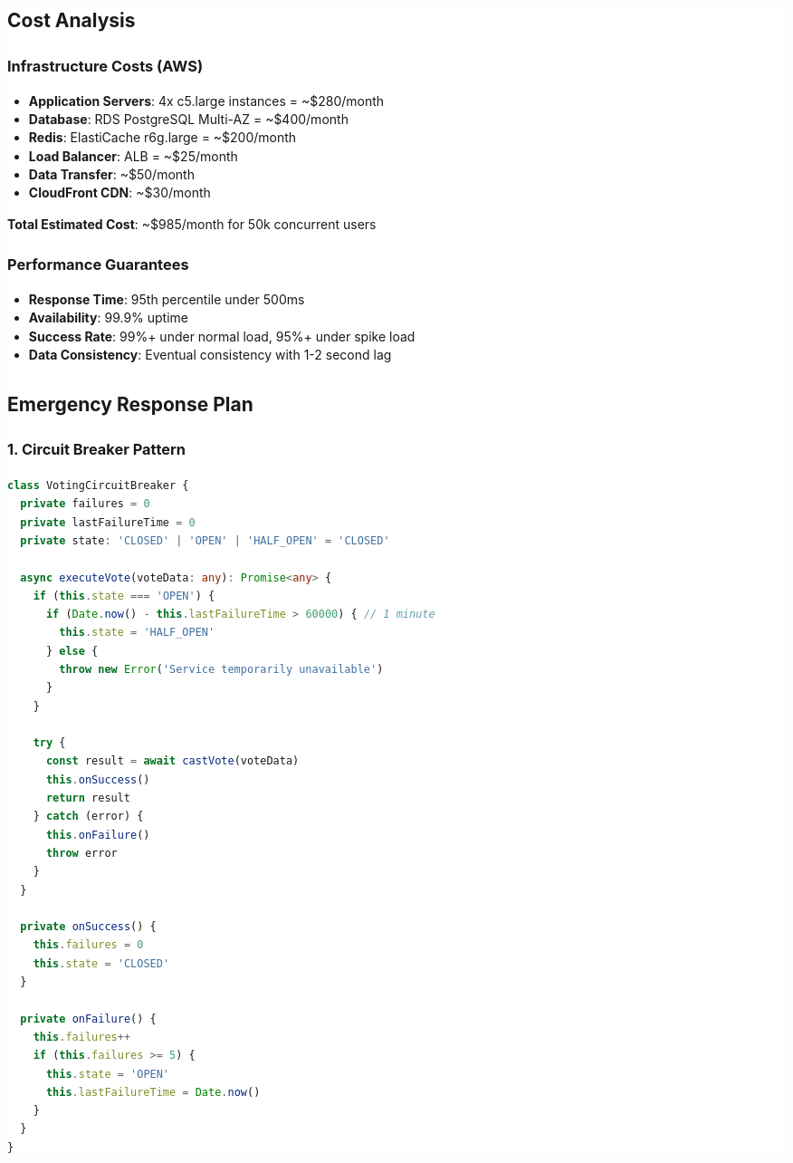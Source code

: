
## Cost Analysis

### Infrastructure Costs (AWS)
- **Application Servers**: 4x c5.large instances = ~$280/month
- **Database**: RDS PostgreSQL Multi-AZ = ~$400/month
- **Redis**: ElastiCache r6g.large = ~$200/month
- **Load Balancer**: ALB = ~$25/month
- **Data Transfer**: ~$50/month
- **CloudFront CDN**: ~$30/month

**Total Estimated Cost**: ~$985/month for 50k concurrent users

### Performance Guarantees
- **Response Time**: 95th percentile under 500ms
- **Availability**: 99.9% uptime
- **Success Rate**: 99%+ under normal load, 95%+ under spike load
- **Data Consistency**: Eventual consistency with 1-2 second lag

## Emergency Response Plan

### 1. Circuit Breaker Pattern
```typescript
class VotingCircuitBreaker {
  private failures = 0
  private lastFailureTime = 0
  private state: 'CLOSED' | 'OPEN' | 'HALF_OPEN' = 'CLOSED'
  
  async executeVote(voteData: any): Promise<any> {
    if (this.state === 'OPEN') {
      if (Date.now() - this.lastFailureTime > 60000) { // 1 minute
        this.state = 'HALF_OPEN'
      } else {
        throw new Error('Service temporarily unavailable')
      }
    }
    
    try {
      const result = await castVote(voteData)
      this.onSuccess()
      return result
    } catch (error) {
      this.onFailure()
      throw error
    }
  }
  
  private onSuccess() {
    this.failures = 0
    this.state = 'CLOSED'
  }
  
  private onFailure() {
    this.failures++
    if (this.failures >= 5) {
      this.state = 'OPEN'
      this.lastFailureTime = Date.now()
    }
  }
}
```
